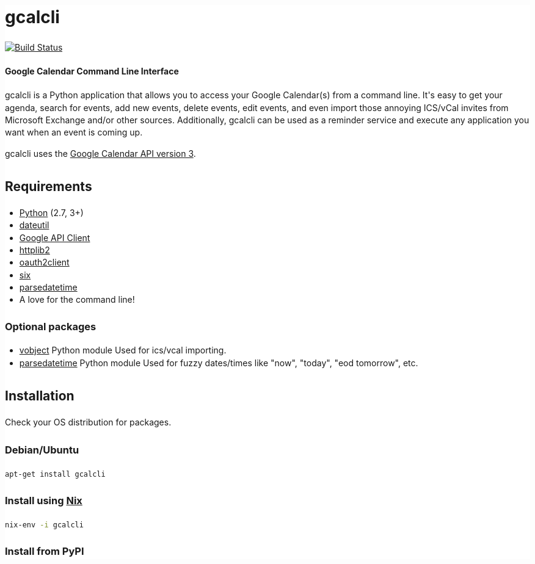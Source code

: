 gcalcli
=======
[![Build Status](https://travis-ci.org/insanum/gcalcli.svg?branch=master)](https://travis-ci.org/insanum/gcalcli)

#### Google Calendar Command Line Interface

gcalcli is a Python application that allows you to access your Google
Calendar(s) from a command line. It's easy to get your agenda, search for
events, add new events, delete events, edit events, and even import those
annoying ICS/vCal invites from Microsoft Exchange and/or other sources.
Additionally, gcalcli can be used as a reminder service and execute any
application you want when an event is coming up.

gcalcli uses the [Google Calendar API version 3](https://developers.google.com/google-apps/calendar/).

Requirements
------------

* [Python](http://www.python.org) (2.7, 3+)
* [dateutil](http://www.labix.org/python-dateutil)
* [Google API Client](https://developers.google.com/api-client-library/python)
* [httplib2](https://github.com/httplib2/httplib2)
* [oauth2client](https://github.com/google/oauth2client)
* [six](https://pythonhosted.org/six/)
* [parsedatetime](https://github.com/bear/parsedatetime)
* A love for the command line!

### Optional packages

* [vobject](http://vobject.skyhouseconsulting.com) Python module
  Used for ics/vcal importing.
* [parsedatetime](http://github.com/bear/parsedatetime) Python module
  Used for fuzzy dates/times like "now", "today", "eod tomorrow", etc.


Installation
------------

Check your OS distribution for packages.

### Debian/Ubuntu

```sh
apt-get install gcalcli
```

### Install using [Nix](https://nixos.org/nix/)

```sh
nix-env -i gcalcli
```

### Install from PyPI
